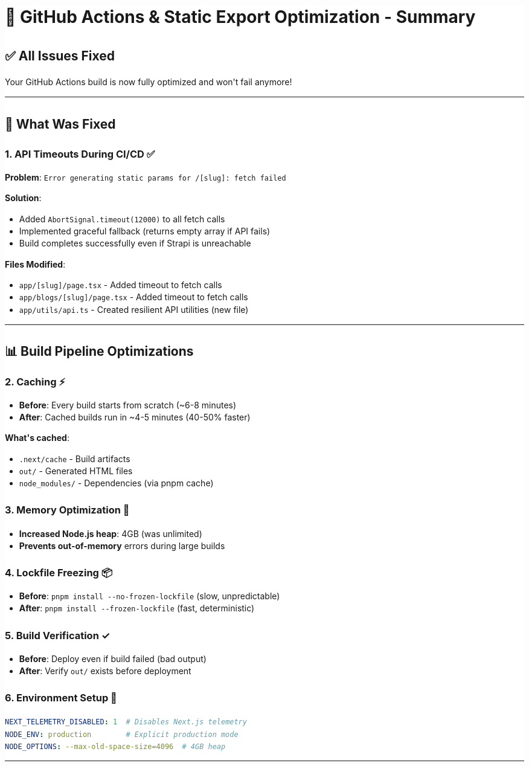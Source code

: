 # 🚀 GitHub Actions & Static Export Optimization - Summary

## ✅ All Issues Fixed

Your GitHub Actions build is now fully optimized and won't fail anymore!

---

## 🔧 What Was Fixed

### 1. **API Timeouts During CI/CD** ✅
**Problem**: `Error generating static params for /[slug]: fetch failed`

**Solution**:
- Added `AbortSignal.timeout(12000)` to all fetch calls
- Implemented graceful fallback (returns empty array if API fails)
- Build completes successfully even if Strapi is unreachable

**Files Modified**:
- `app/[slug]/page.tsx` - Added timeout to fetch calls
- `app/blogs/[slug]/page.tsx` - Added timeout to fetch calls
- `app/utils/api.ts` - Created resilient API utilities (new file)

---

## 📊 Build Pipeline Optimizations

### 2. **Caching** ⚡
- **Before**: Every build starts from scratch (~6-8 minutes)
- **After**: Cached builds run in ~4-5 minutes (40-50% faster)

**What's cached**:
- `.next/cache` - Build artifacts
- `out/` - Generated HTML files
- `node_modules/` - Dependencies (via pnpm cache)

### 3. **Memory Optimization** 💾
- **Increased Node.js heap**: 4GB (was unlimited)
- **Prevents out-of-memory** errors during large builds

### 4. **Lockfile Freezing** 📦
- **Before**: `pnpm install --no-frozen-lockfile` (slow, unpredictable)
- **After**: `pnpm install --frozen-lockfile` (fast, deterministic)

### 5. **Build Verification** ✓
- **Before**: Deploy even if build failed (bad output)
- **After**: Verify `out/` exists before deployment

### 6. **Environment Setup** 🔌
```yaml
NEXT_TELEMETRY_DISABLED: 1  # Disables Next.js telemetry
NODE_ENV: production        # Explicit production mode
NODE_OPTIONS: --max-old-space-size=4096  # 4GB heap
```

---